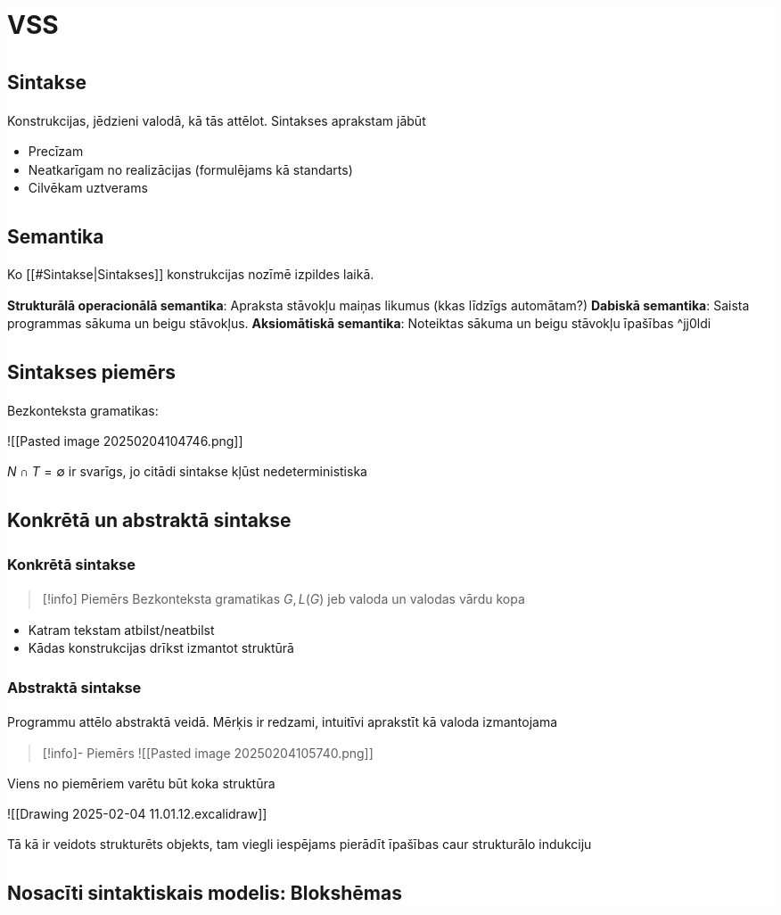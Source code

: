 # VSS
## Sintakse

Konstrukcijas, jēdzieni valodā, kā tās attēlot.
Sintakses aprakstam jābūt
- Precīzam
- Neatkarīgam no realizācijas (formulējams kā standarts)
- Cilvēkam uztverams

## Semantika

Ko [[#Sintakse|Sintakses]] konstrukcijas nozīmē izpildes laikā.

**Strukturālā operacionālā semantika**: Apraksta stāvokļu maiņas likumus (kkas līdzīgs automātam?)
**Dabiskā semantika**: Saista programmas sākuma un beigu stāvokļus.
**Aksiomātiskā semantika**: Noteiktas sākuma un beigu stāvokļu īpašības ^jj0ldi


## Sintakses piemērs
Bezkonteksta gramatikas:

![[Pasted image 20250204104746.png]]

$N \cap T = \emptyset$ ir svarīgs, jo citādi sintakse kļūst nedeterministiska

## Konkrētā un abstraktā sintakse
### Konkrētā sintakse

>[!info] Piemērs
>Bezkonteksta gramatikas $G, L(G)$ jeb valoda un valodas vārdu kopa

- Katram tekstam atbilst/neatbilst
- Kādas konstrukcijas drīkst izmantot struktūrā

### Abstraktā sintakse

Programmu attēlo abstraktā veidā.
Mērķis ir redzami, intuitīvi aprakstīt kā valoda izmantojama

>[!info]- Piemērs
>![[Pasted image 20250204105740.png]]

Viens no piemēriem varētu būt koka struktūra 

![[Drawing 2025-02-04 11.01.12.excalidraw]]

Tā kā ir veidots strukturēts objekts, tam viegli iespējams pierādīt īpašības caur strukturālo indukciju

## Nosacīti sintaktiskais modelis: Blokshēmas
